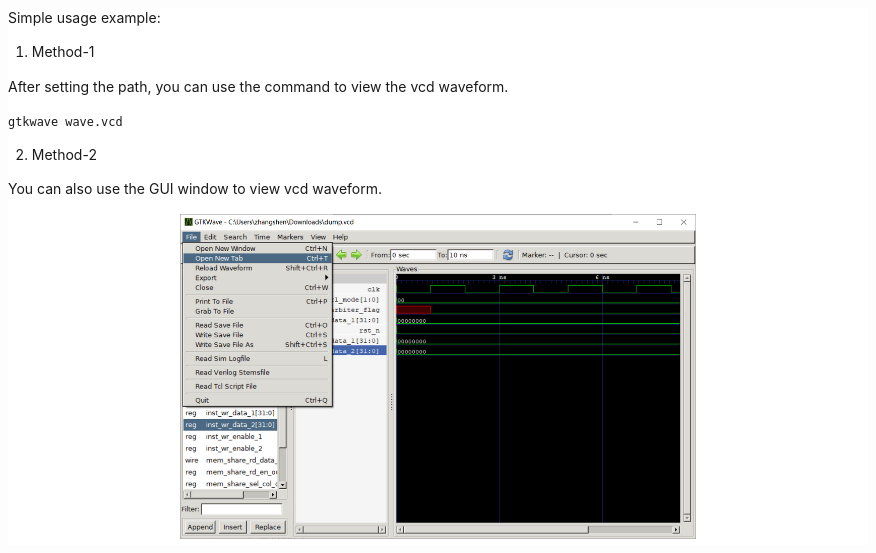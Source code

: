 Simple usage example:

1. Method-1

After setting the path, you can use the command to view the vcd waveform.

```
gtkwave wave.vcd
```

2. Method-2

You can also use the GUI window to view vcd waveform.

<div align=center>
<img src="../pictures/03-gtkwave.png" width="60%">
</div>
